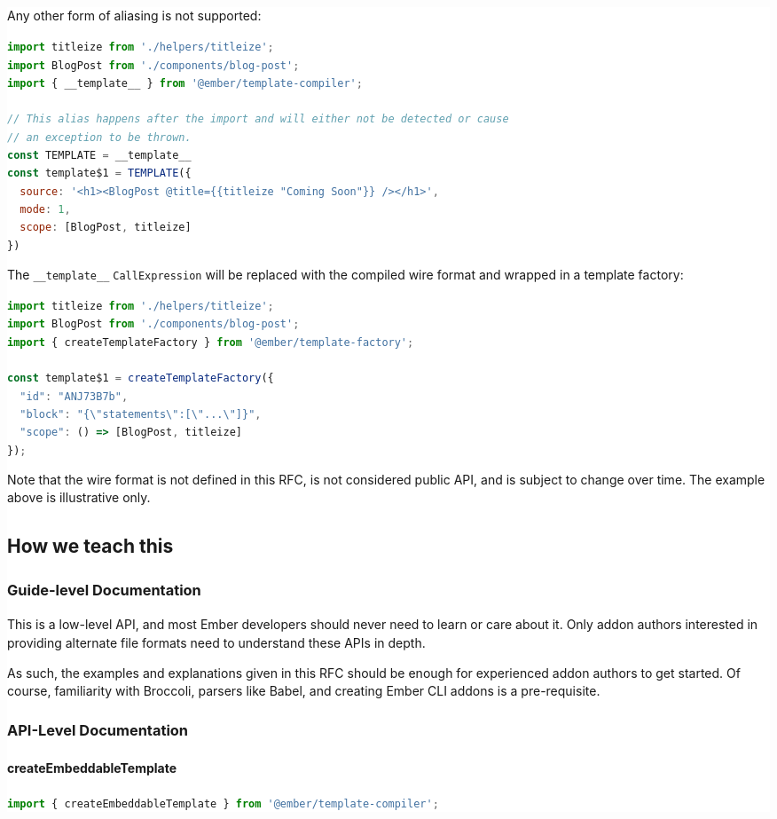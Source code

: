 Any other form of aliasing is not supported:

```js
import titleize from './helpers/titleize';
import BlogPost from './components/blog-post';
import { __template__ } from '@ember/template-compiler';

// This alias happens after the import and will either not be detected or cause
// an exception to be thrown.
const TEMPLATE = __template__
const template$1 = TEMPLATE({
  source: '<h1><BlogPost @title={{titleize "Coming Soon"}} /></h1>',
  mode: 1,
  scope: [BlogPost, titleize]
})
```

The `__template__` `CallExpression` will be replaced with the compiled wire
format and wrapped in a template factory:

```js
import titleize from './helpers/titleize';
import BlogPost from './components/blog-post';
import { createTemplateFactory } from '@ember/template-factory';

const template$1 = createTemplateFactory({
  "id": "ANJ73B7b",
  "block": "{\"statements\":[\"...\"]}",
  "scope": () => [BlogPost, titleize]
});
```

Note that the wire format is not defined in this RFC, is not considered
public API, and is subject to change over time. The example above is
illustrative only.

## How we teach this

### Guide-level Documentation

This is a low-level API, and most Ember developers should never need to learn
or care about it. Only addon authors interested in providing alternate file
formats need to understand these APIs in depth.

As such, the examples and explanations given in this RFC should be enough for
experienced addon authors to get started. Of course, familiarity with
Broccoli, parsers like Babel, and creating Ember CLI addons is a
pre-requisite.

### API-Level Documentation

#### createEmbeddableTemplate

```js
import { createEmbeddableTemplate } from '@ember/template-compiler';
```


[262-sort]: https://tc39.github.io/ecma262/#sec-array.prototype.sort
